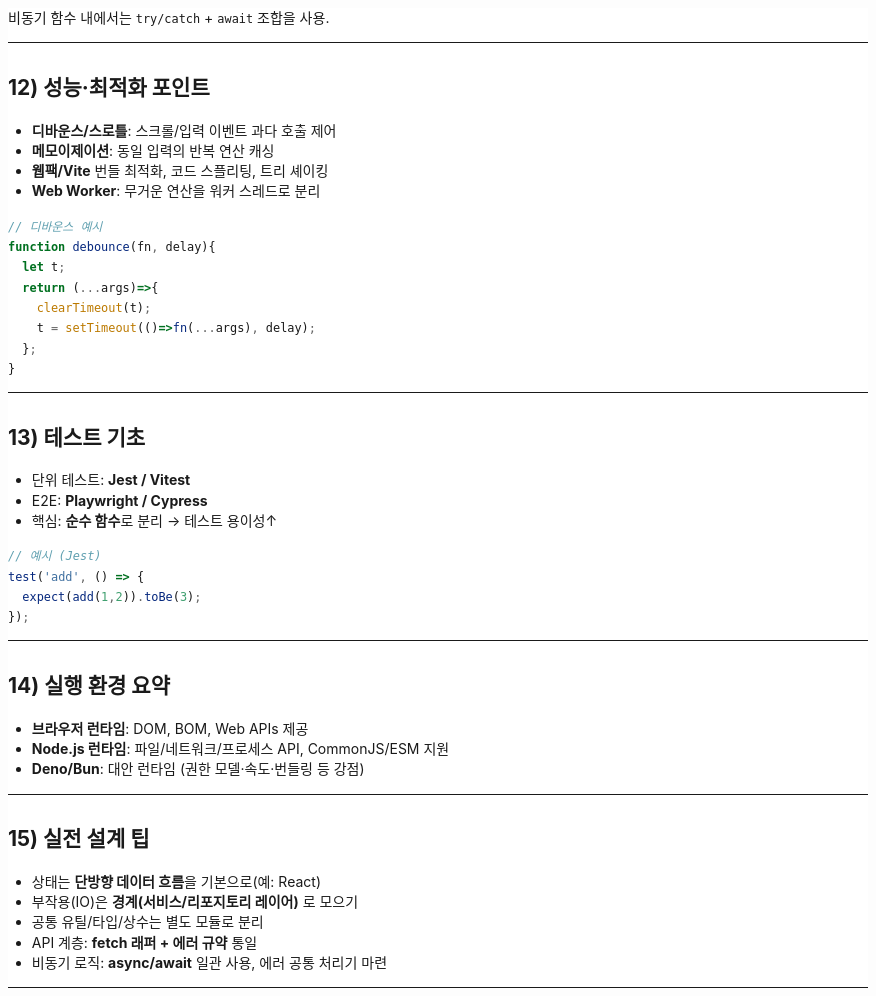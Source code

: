 비동기 함수 내에서는 `try/catch` + `await` 조합을 사용.

---

## 12) 성능·최적화 포인트

* **디바운스/스로틀**: 스크롤/입력 이벤트 과다 호출 제어
* **메모이제이션**: 동일 입력의 반복 연산 캐싱
* **웹팩/Vite** 번들 최적화, 코드 스플리팅, 트리 셰이킹
* **Web Worker**: 무거운 연산을 워커 스레드로 분리

```js
// 디바운스 예시
function debounce(fn, delay){
  let t;
  return (...args)=>{
    clearTimeout(t);
    t = setTimeout(()=>fn(...args), delay);
  };
}
```

---

## 13) 테스트 기초

* 단위 테스트: **Jest / Vitest**
* E2E: **Playwright / Cypress**
* 핵심: **순수 함수**로 분리 → 테스트 용이성↑

```js
// 예시 (Jest)
test('add', () => {
  expect(add(1,2)).toBe(3);
});
```

---

## 14) 실행 환경 요약

* **브라우저 런타임**: DOM, BOM, Web APIs 제공
* **Node.js 런타임**: 파일/네트워크/프로세스 API, CommonJS/ESM 지원
* **Deno/Bun**: 대안 런타임 (권한 모델·속도·번들링 등 강점)

---

## 15) 실전 설계 팁

* 상태는 **단방향 데이터 흐름**을 기본으로(예: React)
* 부작용(IO)은 **경계(서비스/리포지토리 레이어)** 로 모으기
* 공통 유틸/타입/상수는 별도 모듈로 분리
* API 계층: **fetch 래퍼 + 에러 규약** 통일
* 비동기 로직: **async/await** 일관 사용, 에러 공통 처리기 마련

---